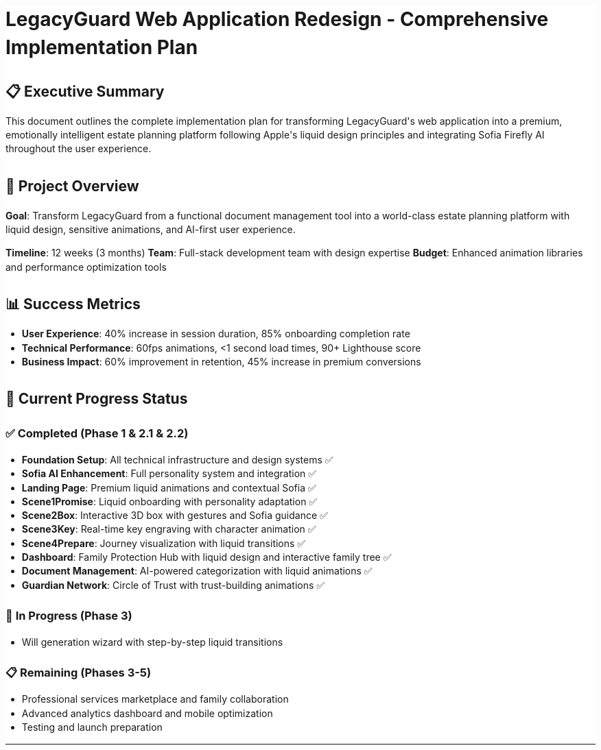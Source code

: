 # LegacyGuard Web Application Redesign - Comprehensive Implementation Plan

## 📋 Executive Summary

This document outlines the complete implementation plan for transforming LegacyGuard's web application into a premium, emotionally intelligent estate planning platform following Apple's liquid design principles and integrating Sofia Firefly AI throughout the user experience.

## 🎯 Project Overview

**Goal**: Transform LegacyGuard from a functional document management tool into a world-class estate planning platform with liquid design, sensitive animations, and AI-first user experience.

**Timeline**: 12 weeks (3 months)
**Team**: Full-stack development team with design expertise
**Budget**: Enhanced animation libraries and performance optimization tools

## 📊 Success Metrics

- **User Experience**: 40% increase in session duration, 85% onboarding completion rate
- **Technical Performance**: 60fps animations, <1 second load times, 90+ Lighthouse score
- **Business Impact**: 60% improvement in retention, 45% increase in premium conversions

## 🎯 Current Progress Status

### ✅ **Completed (Phase 1 & 2.1 & 2.2)**

- **Foundation Setup**: All technical infrastructure and design systems ✅
- **Sofia AI Enhancement**: Full personality system and integration ✅
- **Landing Page**: Premium liquid animations and contextual Sofia ✅
- **Scene1Promise**: Liquid onboarding with personality adaptation ✅
- **Scene2Box**: Interactive 3D box with gestures and Sofia guidance ✅
- **Scene3Key**: Real-time key engraving with character animation ✅
- **Scene4Prepare**: Journey visualization with liquid transitions ✅
- **Dashboard**: Family Protection Hub with liquid design and interactive family tree ✅
- **Document Management**: AI-powered categorization with liquid animations ✅
- **Guardian Network**: Circle of Trust with trust-building animations ✅

### 🚧 **In Progress (Phase 3)**

- Will generation wizard with step-by-step liquid transitions

### 📋 **Remaining (Phases 3-5)**

- Professional services marketplace and family collaboration
- Advanced analytics dashboard and mobile optimization
- Testing and launch preparation

---

